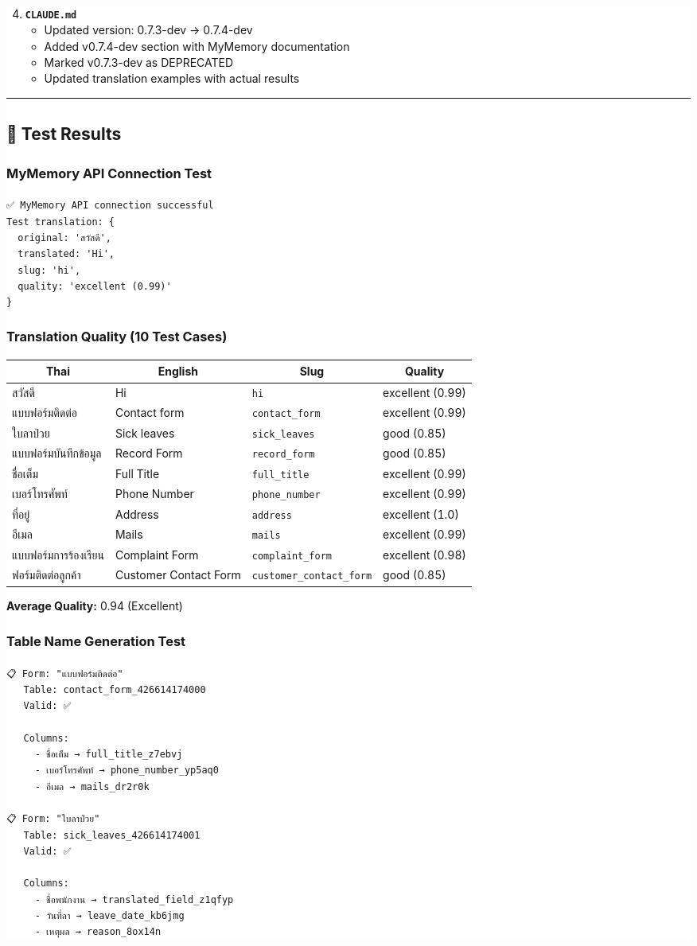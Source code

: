 4. **`CLAUDE.md`**
   - Updated version: 0.7.3-dev → 0.7.4-dev
   - Added v0.7.4-dev section with MyMemory documentation
   - Marked v0.7.3-dev as DEPRECATED
   - Updated translation examples with actual results

---

## 🧪 Test Results

### MyMemory API Connection Test
```
✅ MyMemory API connection successful
Test translation: {
  original: 'สวัสดี',
  translated: 'Hi',
  slug: 'hi',
  quality: 'excellent (0.99)'
}
```

### Translation Quality (10 Test Cases)
| Thai | English | Slug | Quality |
|------|---------|------|---------|
| สวัสดี | Hi | `hi` | excellent (0.99) |
| แบบฟอร์มติดต่อ | Contact form | `contact_form` | excellent (0.99) |
| ใบลาป่วย | Sick leaves | `sick_leaves` | good (0.85) |
| แบบฟอร์มบันทึกข้อมูล | Record Form | `record_form` | good (0.85) |
| ชื่อเต็ม | Full Title | `full_title` | excellent (0.99) |
| เบอร์โทรศัพท์ | Phone Number | `phone_number` | excellent (0.99) |
| ที่อยู่ | Address | `address` | excellent (1.0) |
| อีเมล | Mails | `mails` | excellent (0.99) |
| แบบฟอร์มการร้องเรียน | Complaint Form | `complaint_form` | excellent (0.98) |
| ฟอร์มติดต่อลูกค้า | Customer Contact Form | `customer_contact_form` | good (0.85) |

**Average Quality:** 0.94 (Excellent)

### Table Name Generation Test
```
📋 Form: "แบบฟอร์มติดต่อ"
   Table: contact_form_426614174000
   Valid: ✅

   Columns:
     - ชื่อเต็ม → full_title_z7ebvj
     - เบอร์โทรศัพท์ → phone_number_yp5aq0
     - อีเมล → mails_dr2r0k

📋 Form: "ใบลาป่วย"
   Table: sick_leaves_426614174001
   Valid: ✅

   Columns:
     - ชื่อพนักงาน → translated_field_z1qfyp
     - วันที่ลา → leave_date_kb6jmg
     - เหตุผล → reason_8ox14n

```